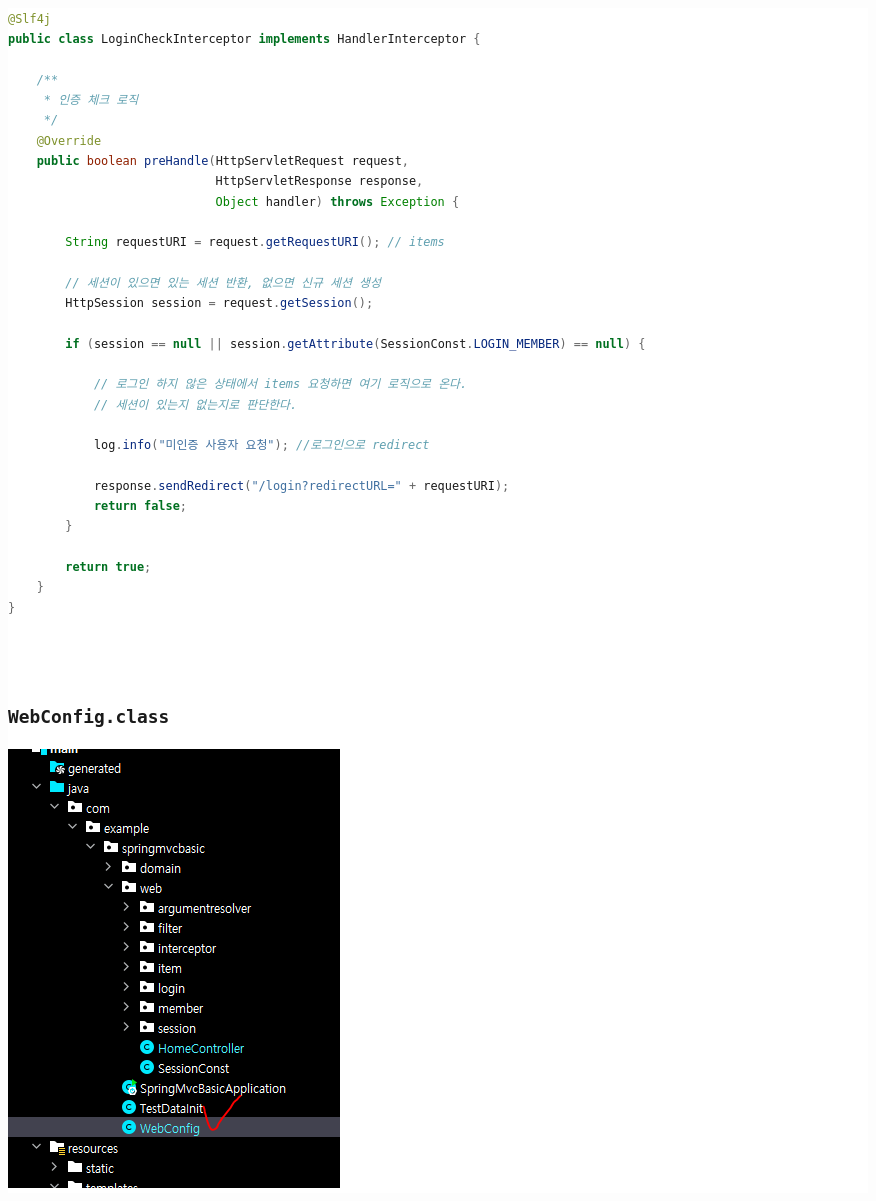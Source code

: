 ```java
@Slf4j
public class LoginCheckInterceptor implements HandlerInterceptor {

    /**
     * 인증 체크 로직
     */
    @Override
    public boolean preHandle(HttpServletRequest request,
                             HttpServletResponse response,
                             Object handler) throws Exception {

        String requestURI = request.getRequestURI(); // items

        // 세션이 있으면 있는 세션 반환, 없으면 신규 세션 생성
        HttpSession session = request.getSession();

        if (session == null || session.getAttribute(SessionConst.LOGIN_MEMBER) == null) {
            
            // 로그인 하지 않은 상태에서 items 요청하면 여기 로직으로 온다.
            // 세션이 있는지 없는지로 판단한다.

            log.info("미인증 사용자 요청"); //로그인으로 redirect

            response.sendRedirect("/login?redirectURL=" + requestURI);
            return false;
        }

        return true;
    }
}
```

<br/><br/>

## `WebConfig.class`

![이미지](/programming/img/입문140.PNG)
